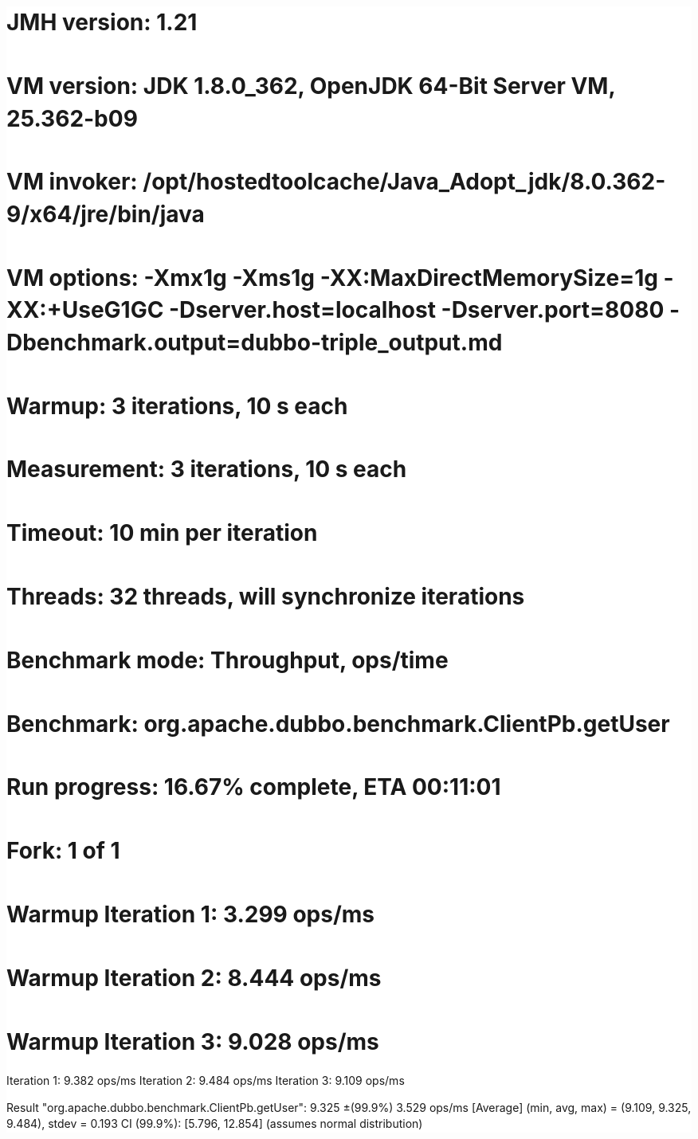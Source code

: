 
# JMH version: 1.21
# VM version: JDK 1.8.0_362, OpenJDK 64-Bit Server VM, 25.362-b09
# VM invoker: /opt/hostedtoolcache/Java_Adopt_jdk/8.0.362-9/x64/jre/bin/java
# VM options: -Xmx1g -Xms1g -XX:MaxDirectMemorySize=1g -XX:+UseG1GC -Dserver.host=localhost -Dserver.port=8080 -Dbenchmark.output=dubbo-triple_output.md
# Warmup: 3 iterations, 10 s each
# Measurement: 3 iterations, 10 s each
# Timeout: 10 min per iteration
# Threads: 32 threads, will synchronize iterations
# Benchmark mode: Throughput, ops/time
# Benchmark: org.apache.dubbo.benchmark.ClientPb.getUser

# Run progress: 16.67% complete, ETA 00:11:01
# Fork: 1 of 1
# Warmup Iteration   1: 3.299 ops/ms
# Warmup Iteration   2: 8.444 ops/ms
# Warmup Iteration   3: 9.028 ops/ms
Iteration   1: 9.382 ops/ms
Iteration   2: 9.484 ops/ms
Iteration   3: 9.109 ops/ms


Result "org.apache.dubbo.benchmark.ClientPb.getUser":
  9.325 ±(99.9%) 3.529 ops/ms [Average]
  (min, avg, max) = (9.109, 9.325, 9.484), stdev = 0.193
  CI (99.9%): [5.796, 12.854] (assumes normal distribution)
